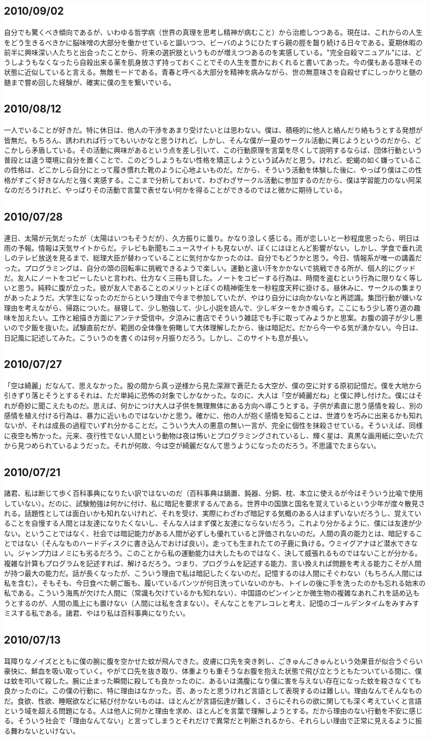 ## 2010/09/02

自分でも驚くべき傾向であるが、いわゆる哲学病（世界の真理を思考し精神が病むこと）から治癒しつつある。現在は、これからの人生をどう生きるべきかに脳味噌の大部分を働かせていると謳いつつ、ビーバのようにひたすら親の脛を齧り続ける日々である。夏期休暇の前半に興味深い人たちと出会ったことから、将来の選択肢というものが増えつつあるのを実感している。"完全自殺マニュアル"には、どうしようもなくなったら自殺出来る薬を肌身放さず持っておくことでその人生を豊かにおくれると書いてあった。今の僕もある意味その状態に近似していると言える。無敵モードである。青春と呼べる大部分を精神を病みながら、世の無意味さを自殺せずにしっかりと髄の髄まで嘗め回した経験が、確実に僕の生を繋いでいる。

## 2010/08/12

一人でいることが好きだ。特に休日は、他人の干渉をあまり受けたいとは思わない。僕は、積極的に他人と絡んだり絡もうとする発想が皆無だ。もちろん、誘われれば行ってもいいかなと思うけれど。しかし、そんな僕が一夏のサークル活動に興じようというのだから、どこかしら矛盾している。その活動に興味があるという点を差し引いて、この行動原理を言葉を尽くして説明するならば、団体行動という普段とは違う環境に自分を置くことで、このどうしようもない性格を矯正しようという試みだと思う。けれど、蛇蝎の如く嫌っているこの性格は、どこかしら自分にとって履き慣れた靴のように心地よいものだ。だから、そういう活動を体験した後に、やっぱり僕はこの性格がすごく好きなんだと強く実感する。ここまで分析しておいて、わざわざサークル活動に参加するのだから、僕は学習能力のない阿呆なのだろうけれど、やっぱりその活動で言葉で表せない何かを得ることができるのではと微かに期待している。

## 2010/07/28

連日、太陽が元気だったが（太陽はいつもそうだが）、久方振りに曇り。かなり涼しく感じる。雨が恋しいと一秒程度思ったら、明日は雨の予報。情報は天気サイトからだ。テレビも新聞もニュースサイトも見ないが、ぼくにはほとんど影響がない。しかし、学食で垂れ流しのテレビ放送を見るまで、総理大臣が替わっていることに気付かなかったのは、自分でもどうかと思う。今日、情報系が唯一の講義だった。プログラミングは、自分の頭の回転率に挑戦できるようで楽しい。運動と違い汗をかかないで挑戦できる所が、個人的にグッドだ。友人にノートをコピーしたいと言われ、仕方なく三冊も貸した。ノートをコピーする行為は、時間を盗むという行為に限りなく等しいと思う。純粋に腹が立った。彼が友人であることのメリットとぼくの精神衛生を一秒程度天秤に掛ける。昼休みに、サークルの集まりがあったようだ。大学生になったのだからという理由で今まで参加していたが、やはり自分には向かないなと再認識。集団行動が嫌いな理由を考えながら、帰路についた。昼寝して、少し勉強して、少し小説を読んで、少しギターをかき鳴らす。ここにもう少し寄り道の趣味を加えたい。工作と絵描き方面にアンテナ受信中。夕涼みに書店でそういう雑誌でも手に取ってみようかと思案。お腹の調子が少し悪いので夕飯を抜いた。試験直前だが、範囲の全体像を俯瞰して大体理解したから、後は暗記だ。だから今一やる気が湧かない。今日は、日記風に記述してみた。こういうのを書くのは何ヶ月振りだろう。しかし、このサイトも息が長い。

## 2010/07/27

「空は綺麗」だなんて、思えなかった。股の間から真っ逆様から見た深淵で蒼茫たる大空が、僕の空に対する原初記憶だ。僕を大地から引きずり落とそうとするそれは、ただ単純に恐怖の対象でしかなかった。なのに、大人は「空が綺麗だね」と僕に押し付けた。僕にはそれが奇妙に聞こえたものだ。思えば、何かにつけ大人は子供を無理無体にある方向へ導こうとする。子供が素直に思う感情を殺し、別の感情を植え付ける行為は、暴力に近いものではないかと思う。確かに、他の人が抱く感情を知ることは、世渡りを巧みに出来るかも知れないが、それは成長の過程でいずれ分かることだ。こういう大人の悪意の無い一言が、完全に個性を抹殺させている。そういえば、同様に夜空も怖かった。元来、夜行性でない人間という動物は夜は怖いとプログラミングされているし、輝く星は、真黒な画用紙に空いた穴から見つめられているようだった。それが何故、今は空が綺麗だなんて思うようになったのだろう。不思議でたまらない。

## 2010/07/21

諸君、私は断じて歩く百科事典になりたい訳ではないのだ（百科事典は鍋置、鈍器、分銅、枕、本立に使えるが今はそういう比喩で使用していない）。だのに、試験勉強は何かに付け、私に暗記を要求するんである。世界中の国旗と国名を覚えているという少年が度々散見される。話題性としては面白いかも知れないけれど、それを受け、実際にわざわざ暗記する気概のある人はまずいないだろうし、覚えていることを自慢する人間とは友達になりたくないし、そんな人はまず僕と友達にならないだろう。これより分かるように、僕には友達が少ない。ということではなく、社会では暗記能力がある人間が必ずしも優れていると評価されないのだ。人間の真の能力とは、暗記することではない（そんなものハードディスクに書き込んでおけば良い）。走っても生まれたての子鹿に負ける。ウミイグアナほど潜水できない。ジャンプ力はノミにも劣るだろう。このことから私の運動能力は大したものではなく、決して威張れるものではないことが分かる。複雑な計算もプログラムを記述すれば、解けるだろう。つまり、プログラムを記述する能力、言い換えれば問題を考える能力こそが人間が持つ最大の能力だ。話が長くなったが、こういう理由で私は暗記したくないのだ。記憶するのは人間にそぐわない（もちろん人間には私を含む）。そもそも、今日食べた朝ご飯も、履いているパンツが何日洗っていないのかも、トイレの後に手を洗ったのかも忘れる始末の私である。こういう海馬が欠けた人間に（常識も欠けているかも知れない）、中国語のピンインとか微生物の複雑なあれこれを詰め込もうとするのが、人間の風上にも置けない（人間には私を含まない）。そんなことをアレコレと考え、記憶のゴールデンタイムをみすみすミスする私である。諸君、やはり私は百科事典になりたい。

## 2010/07/13

耳障りなノイズとともに僕の腕に腹を空かせた蚊が飛んできた。皮膚に口先を突き刺し、ごきゅんごきゅんという効果音が似合うぐらい豪快に、鮮血を吸い取っていく。やがて口先を抜き取り、体重よりも重そうなお腹を抱えた状態で飛び立とうともたついている間に、僕は蚊を叩いて殺した。腕に止まった瞬間に殺しても良かったのに、あるいは満腹になり僕に害を与えない存在になった蚊を殺さなくても良かったのに。この僕の行動に、特に理由はなかった。否、あったと思うけれど言語として表現するのは難しい。理由なんてそんなものだ。食欲、性欲、睡眠欲などに結び付かないものは、ほとんどが言語伝達が難しく、さらにそれらの欲に関しても深く考えていくと言語という域を超える問題になる。人は他人に何かと理由を求め、ほとんどを言葉で理解しようとする。だから理由のない行動を不安に感じる。そういう社会で「理由なんてない」と言ってしまうとそれだけで異常だと判断されるから、それらしい理由で正常に見えるように振る舞わないといけない。
